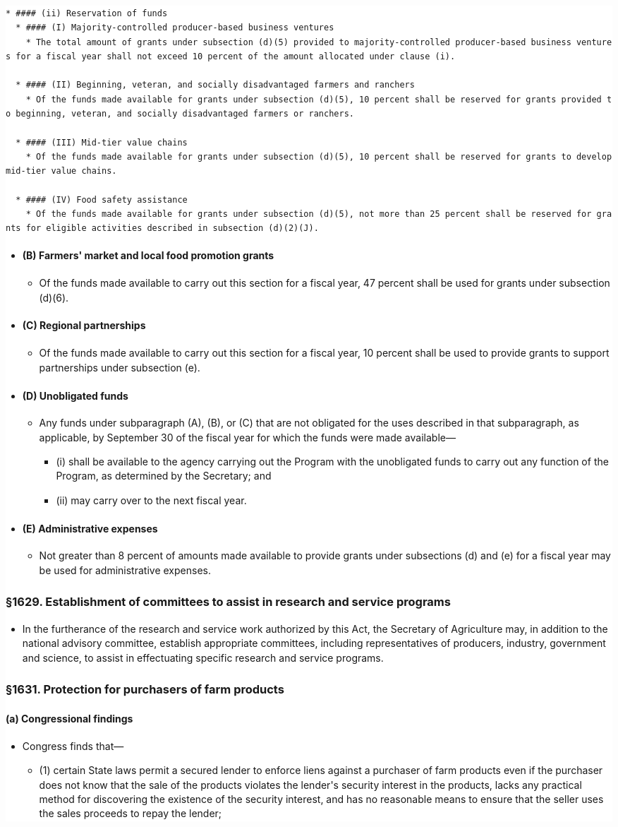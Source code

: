     * #### (ii) Reservation of funds
      * #### (I) Majority-controlled producer-based business ventures
        * The total amount of grants under subsection (d)(5) provided to majority-controlled producer-based business ventures for a fiscal year shall not exceed 10 percent of the amount allocated under clause (i).

      * #### (II) Beginning, veteran, and socially disadvantaged farmers and ranchers
        * Of the funds made available for grants under subsection (d)(5), 10 percent shall be reserved for grants provided to beginning, veteran, and socially disadvantaged farmers or ranchers.

      * #### (III) Mid-tier value chains
        * Of the funds made available for grants under subsection (d)(5), 10 percent shall be reserved for grants to develop mid-tier value chains.

      * #### (IV) Food safety assistance
        * Of the funds made available for grants under subsection (d)(5), not more than 25 percent shall be reserved for grants for eligible activities described in subsection (d)(2)(J).

  * #### (B) Farmers' market and local food promotion grants
    * Of the funds made available to carry out this section for a fiscal year, 47 percent shall be used for grants under subsection (d)(6).

  * #### (C) Regional partnerships
    * Of the funds made available to carry out this section for a fiscal year, 10 percent shall be used to provide grants to support partnerships under subsection (e).

  * #### (D) Unobligated funds
    * Any funds under subparagraph (A), (B), or (C) that are not obligated for the uses described in that subparagraph, as applicable, by September 30 of the fiscal year for which the funds were made available—

      * (i) shall be available to the agency carrying out the Program with the unobligated funds to carry out any function of the Program, as determined by the Secretary; and

      * (ii) may carry over to the next fiscal year.

  * #### (E) Administrative expenses
    * Not greater than 8 percent of amounts made available to provide grants under subsections (d) and (e) for a fiscal year may be used for administrative expenses.

### §1629. Establishment of committees to assist in research and service programs
* In the furtherance of the research and service work authorized by this Act, the Secretary of Agriculture may, in addition to the national advisory committee, establish appropriate committees, including representatives of producers, industry, government and science, to assist in effectuating specific research and service programs.

### §1631. Protection for purchasers of farm products
#### (a) Congressional findings
* Congress finds that—

  * (1) certain State laws permit a secured lender to enforce liens against a purchaser of farm products even if the purchaser does not know that the sale of the products violates the lender's security interest in the products, lacks any practical method for discovering the existence of the security interest, and has no reasonable means to ensure that the seller uses the sales proceeds to repay the lender;

